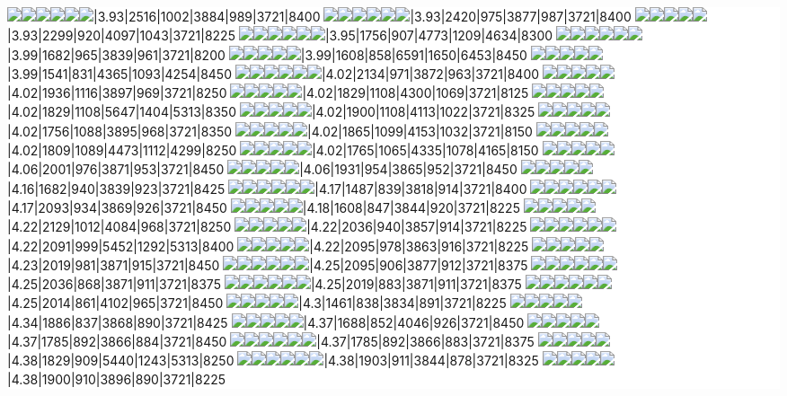 ![](/item/6675.png)![](/item/3036.png)![](/item/1001.png)![](/item/1053.png)![](/item/1055.png)![](/item/1036.png)|3.93|2516|1002|3884|989|3721|8400
![](/item/6675.png)![](/item/3033.png)![](/item/1001.png)![](/item/1053.png)![](/item/1055.png)![](/item/1036.png)|3.93|2420|975|3877|987|3721|8400
![](/item/6675.png)![](/item/3072.png)![](/item/1001.png)![](/item/1055.png)![](/item/1037.png)|3.93|2299|920|4097|1043|3721|8225
![](/item/6672.png)![](/item/6333.png)![](/item/1001.png)![](/item/1053.png)![](/item/1055.png)![](/item/1036.png)|3.95|1756|907|4773|1209|4634|8300
![](/item/3087.png)![](/item/3091.png)![](/item/1001.png)![](/item/1053.png)![](/item/1055.png)![](/item/1036.png)|3.99|1682|965|3839|961|3721|8200
![](/item/6672.png)![](/item/3026.png)![](/item/1053.png)![](/item/1055.png)![](/item/3006.png)|3.99|1608|858|6591|1650|6453|8450
![](/item/6672.png)![](/item/6035.png)![](/item/1053.png)![](/item/1055.png)![](/item/3006.png)|3.99|1541|831|4365|1093|4254|8450
![](/item/6675.png)![](/item/3087.png)![](/item/1001.png)![](/item/1053.png)![](/item/1055.png)![](/item/1036.png)|4.02|2134|971|3872|963|3721|8400
![](/item/3153.png)![](/item/3004.png)![](/item/1001.png)![](/item/1055.png)![](/item/1038.png)|4.02|1936|1116|3897|969|3721|8250
![](/item/3153.png)![](/item/3072.png)![](/item/1001.png)![](/item/1055.png)![](/item/1037.png)|4.02|1829|1108|4300|1069|3721|8125
![](/item/3153.png)![](/item/6673.png)![](/item/1001.png)![](/item/1055.png)![](/item/1038.png)|4.02|1829|1108|5647|1404|5313|8350
![](/item/3153.png)![](/item/3074.png)![](/item/1001.png)![](/item/1055.png)![](/item/1037.png)|4.02|1900|1108|4113|1022|3721|8325
![](/item/3153.png)![](/item/3139.png)![](/item/1001.png)![](/item/1055.png)![](/item/1038.png)|4.02|1756|1088|3895|968|3721|8350
![](/item/3153.png)![](/item/3156.png)![](/item/1001.png)![](/item/1055.png)![](/item/1038.png)|4.02|1865|1099|4153|1032|3721|8150
![](/item/3153.png)![](/item/3814.png)![](/item/1001.png)![](/item/1055.png)![](/item/1038.png)|4.02|1809|1089|4473|1112|4299|8250
![](/item/3153.png)![](/item/6609.png)![](/item/1001.png)![](/item/1055.png)![](/item/1038.png)|4.02|1765|1065|4335|1078|4165|8150
![](/item/3087.png)![](/item/3036.png)![](/item/1053.png)![](/item/1055.png)![](/item/3006.png)|4.06|2001|976|3871|953|3721|8450
![](/item/3087.png)![](/item/3033.png)![](/item/1053.png)![](/item/1055.png)![](/item/3006.png)|4.06|1931|954|3865|952|3721|8450
![](/item/3091.png)![](/item/3094.png)![](/item/1053.png)![](/item/1055.png)![](/item/1037.png)|4.16|1682|940|3839|923|3721|8425
![](/item/3115.png)![](/item/3091.png)![](/item/1001.png)![](/item/1053.png)![](/item/1055.png)![](/item/1036.png)|4.17|1487|839|3818|914|3721|8400
![](/item/6675.png)![](/item/3094.png)![](/item/1053.png)![](/item/1055.png)![](/item/1036.png)![](/item/1036.png)|4.17|2093|934|3869|926|3721|8450
![](/item/3046.png)![](/item/3091.png)![](/item/1053.png)![](/item/1055.png)![](/item/1037.png)|4.18|1608|847|3844|920|3721|8225
![](/item/3095.png)![](/item/3072.png)![](/item/1001.png)![](/item/1055.png)![](/item/1038.png)|4.22|2129|1012|4084|968|3721|8250
![](/item/6676.png)![](/item/3094.png)![](/item/1053.png)![](/item/1055.png)![](/item/1037.png)|4.22|2036|940|3857|914|3721|8225
![](/item/3095.png)![](/item/6673.png)![](/item/1001.png)![](/item/1055.png)![](/item/1038.png)![](/item/1036.png)|4.22|2091|999|5452|1292|5313|8400
![](/item/3036.png)![](/item/3094.png)![](/item/1053.png)![](/item/1055.png)![](/item/1037.png)|4.22|2095|978|3863|916|3721|8225
![](/item/3095.png)![](/item/3033.png)![](/item/1053.png)![](/item/1055.png)![](/item/3006.png)|4.23|2019|981|3871|915|3721|8450
![](/item/3046.png)![](/item/3036.png)![](/item/1053.png)![](/item/1055.png)![](/item/1037.png)![](/item/1036.png)|4.25|2095|906|3877|912|3721|8375
![](/item/6676.png)![](/item/3046.png)![](/item/1053.png)![](/item/1055.png)![](/item/1037.png)![](/item/1036.png)|4.25|2036|868|3871|911|3721|8375
![](/item/3046.png)![](/item/3033.png)![](/item/1053.png)![](/item/1055.png)![](/item/1037.png)![](/item/1036.png)|4.25|2019|883|3871|911|3721|8375
![](/item/3046.png)![](/item/3072.png)![](/item/1055.png)![](/item/1038.png)![](/item/1036.png)![](/item/1036.png)|4.25|2014|861|4102|965|3721|8450
![](/item/3085.png)![](/item/3091.png)![](/item/1053.png)![](/item/1055.png)![](/item/1037.png)|4.3|1461|838|3834|891|3721|8225
![](/item/6675.png)![](/item/3085.png)![](/item/1053.png)![](/item/1055.png)![](/item/1037.png)|4.34|1886|837|3868|890|3721|8425
![](/item/3091.png)![](/item/3156.png)![](/item/1053.png)![](/item/1055.png)![](/item/3006.png)|4.37|1688|852|4046|926|3721|8450
![](/item/3087.png)![](/item/3095.png)![](/item/1053.png)![](/item/1055.png)![](/item/3006.png)|4.37|1785|892|3866|884|3721|8450
![](/item/3087.png)![](/item/3046.png)![](/item/1053.png)![](/item/1055.png)![](/item/1037.png)![](/item/1036.png)|4.37|1785|892|3866|883|3721|8375
![](/item/3091.png)![](/item/6673.png)![](/item/1001.png)![](/item/1055.png)![](/item/1038.png)|4.38|1829|909|5440|1243|5313|8250
![](/item/3091.png)![](/item/6695.png)![](/item/1001.png)![](/item/1053.png)![](/item/1055.png)![](/item/1037.png)|4.38|1903|911|3844|878|3721|8325
![](/item/3074.png)![](/item/3091.png)![](/item/1001.png)![](/item/1055.png)![](/item/1037.png)|4.38|1900|910|3896|890|3721|8225